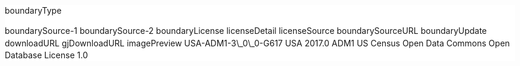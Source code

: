 boundaryType
</th>
<th style="text-align:left;position: sticky; top:0; background-color: #FFFFFF;">
boundarySource-1
</th>
<th style="text-align:left;position: sticky; top:0; background-color: #FFFFFF;">
boundarySource-2
</th>
<th style="text-align:left;position: sticky; top:0; background-color: #FFFFFF;">
boundaryLicense
</th>
<th style="text-align:left;position: sticky; top:0; background-color: #FFFFFF;">
licenseDetail
</th>
<th style="text-align:left;position: sticky; top:0; background-color: #FFFFFF;">
licenseSource
</th>
<th style="text-align:left;position: sticky; top:0; background-color: #FFFFFF;">
boundarySourceURL
</th>
<th style="text-align:left;position: sticky; top:0; background-color: #FFFFFF;">
boundaryUpdate
</th>
<th style="text-align:left;position: sticky; top:0; background-color: #FFFFFF;">
downloadURL
</th>
<th style="text-align:left;position: sticky; top:0; background-color: #FFFFFF;">
gjDownloadURL
</th>
<th style="text-align:left;position: sticky; top:0; background-color: #FFFFFF;">
imagePreview
</th>
</tr>
</thead>
<tbody>
<tr>
<td style="text-align:left;">
USA-ADM1-3\_0\_0-G617
</td>
<td style="text-align:left;">
USA
</td>
<td style="text-align:left;">
2017.0
</td>
<td style="text-align:left;">
ADM1
</td>
<td style="text-align:left;">
US Census
</td>
<td style="text-align:left;">
</td>
<td style="text-align:left;">
Open Data Commons Open Database License 1.0
</td>
<td style="text-align:left;">
</td>
<td style="text-align:left;">
<https://www.census.gov/about/policies/open-gov/open-data.html>
</td>
<td style="text-align:left;">
<https://www.census.gov/geographies/mapping-files/time-series/geo/carto-boundary-file.html>
</td>